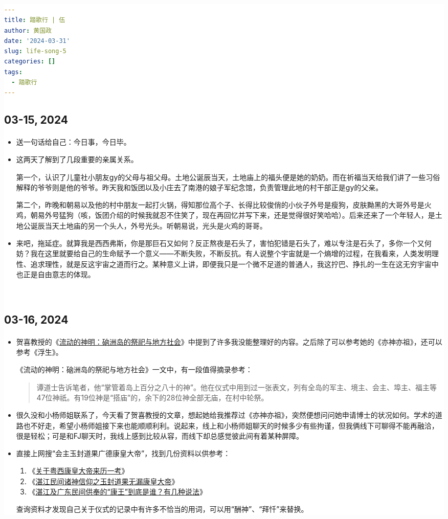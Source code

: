 ```yaml
---
title: 踏歌行 | 伍
author: 黄国政
date: '2024-03-31'
slug: life-song-5
categories: []
tags:
  - 踏歌行
---
```


<style>

#single {
  max-width: 580px;
}

</style>



## 03-15, 2024

- 送一句话给自己：今日事，今日毕。

- 这两天了解到了几段重要的亲属关系。

  第一个，认识了儿童社小朋友gy的父母与祖父母。土地公诞辰当天，土地庙上的福头便是她的奶奶。而在祈福当天给我们讲了一些习俗解释的爷爷则是他的爷爷。昨天我和饭团以及小庄去了南港的娘子军纪念馆，负责管理此地的村干部正是gy的父亲。

  第二个，昨晚和朝易以及他的村中朋友一起打火锅，得知那位高个子、长得比较俊俏的小伙子外号是瘦狗，皮肤黝黑的大哥外号是火鸡，朝易外号猛狗（咳，饭团介绍的时候我就忍不住笑了，现在再回忆并写下来，还是觉得很好笑哈哈）。后来还来了一个年轻人，是土地公诞辰当天土地庙的另一个头人，外号光头。听朝易说，光头是火鸡的哥哥。

- 来吧，拖延症。就算我是西西弗斯，你是那巨石又如何？反正熬夜是石头了，害怕犯错是石头了，难以专注是石头了，多你一个又何妨？我在这里就要给自己的生命赋予一个意义——不断失败，不断反抗。有人说整个宇宙就是一个熵增的过程，在我看来，人类发明理性、追求理性，就是反这宇宙之道而行之。某种意义上讲，即便我只是一个微不足道的普通人，我这拧巴、挣扎的一生在这无穷宇宙中也正是自由意志的体现。

<br>

## 03-16, 2024

- 贺喜教授的《[流动的神明：硇洲岛的祭祀与地方社会](https://crlhd.xmu.edu.cn/2022/0919/c11763a460472/page.htm)》中提到了许多我没能整理好的内容。之后除了可以参考她的《亦神亦祖》，还可以参考《浮生》。

  《流动的神明：硇洲岛的祭祀与地方社会》一文中，有一段值得摘录参考：

  > 谭道士告诉笔者，他“掌管着岛上百分之八十的神”。他在仪式中用到过一张表文，列有全岛的军主、境主、会主、埠主、福主等47位神祇。有19位神是“搭庙”的，余下的28位神全部无庙，在村中轮祭。

- 很久没和小杨师姐联系了，今天看了贺喜教授的文章，想起她给我推荐过《亦神亦祖》，突然便想问问她申请博士的状况如何。学术的道路也不好走，希望小杨师姐接下来也能顺顺利利。说起来，线上和小杨师姐聊天的时候多少有些拘谨，但我俩线下可聊得不能再融洽，很是轻松；可是和FJ聊天时，我线上感到比较从容，而线下却总感觉彼此间有着某种屏障。

- 直接上网搜“会主玉封道果广德康皇大帝”，找到几份资料以供参考：
  1. 《[关于粤西康皇大帝来历一考](https://www.toutiao.com/article/7073239964737143309/)》
  2. 《[湛江民间诸神信仰之玉封道果无漏康皇大帝](https://www.toutiao.com/article/6763434404170695175/?source=seo_tt_juhe)》
  3. 《[湛江及广东民间供奉的“康王”到底是谁？有几种说法](https://www.163.com/dy/article/FB06857T0524HB89.html)》

  查询资料才发现自己关于仪式的记录中有许多不恰当的用词，可以用“酬神”、“拜忏”来替换。

